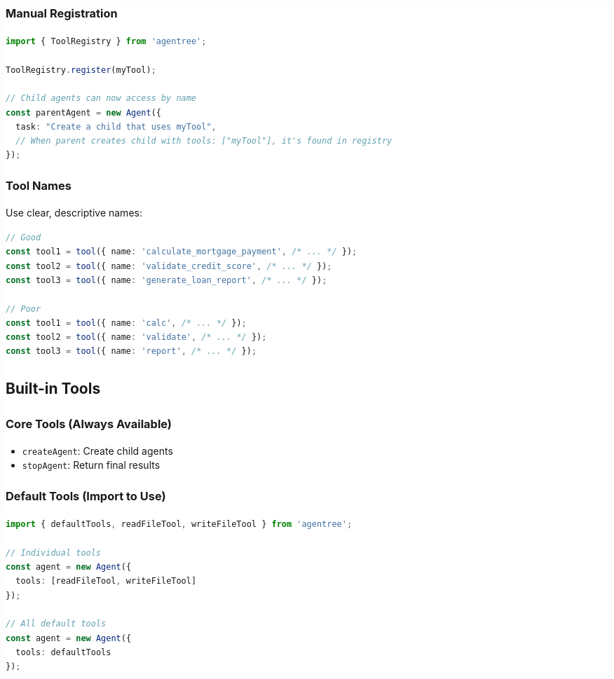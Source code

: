 ### Manual Registration

```typescript
import { ToolRegistry } from 'agentree';

ToolRegistry.register(myTool);

// Child agents can now access by name
const parentAgent = new Agent({
  task: "Create a child that uses myTool",
  // When parent creates child with tools: ["myTool"], it's found in registry
});
```

### Tool Names

Use clear, descriptive names:

```typescript
// Good
const tool1 = tool({ name: 'calculate_mortgage_payment', /* ... */ });
const tool2 = tool({ name: 'validate_credit_score', /* ... */ });
const tool3 = tool({ name: 'generate_loan_report', /* ... */ });

// Poor
const tool1 = tool({ name: 'calc', /* ... */ });
const tool2 = tool({ name: 'validate', /* ... */ });
const tool3 = tool({ name: 'report', /* ... */ });
```

## Built-in Tools

### Core Tools (Always Available)

- `createAgent`: Create child agents
- `stopAgent`: Return final results

### Default Tools (Import to Use)

```typescript
import { defaultTools, readFileTool, writeFileTool } from 'agentree';

// Individual tools
const agent = new Agent({
  tools: [readFileTool, writeFileTool]
});

// All default tools
const agent = new Agent({
  tools: defaultTools
});
```
